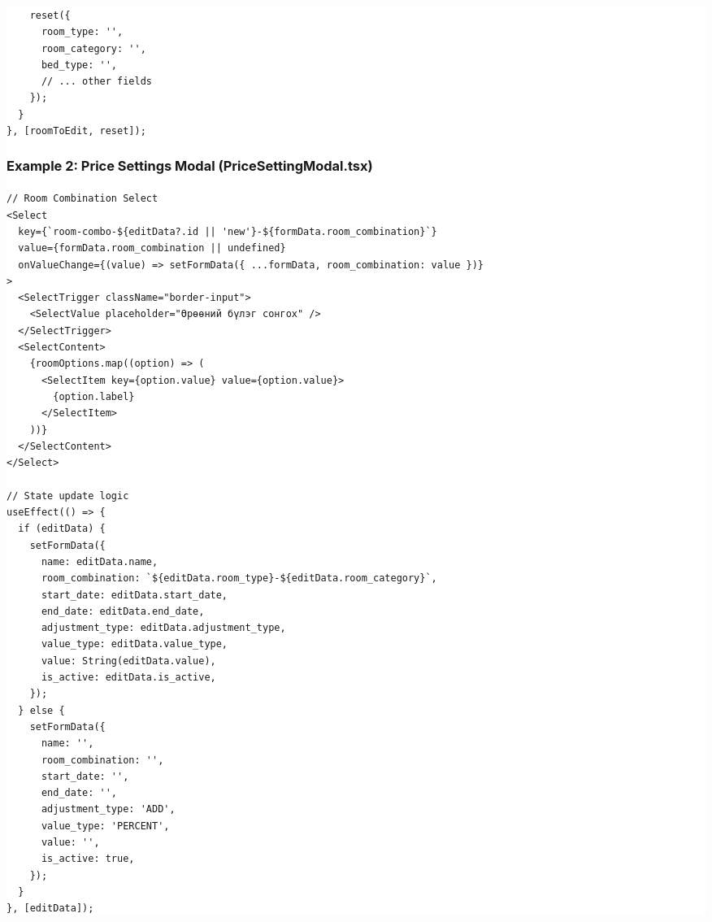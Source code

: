 ```tsx
    reset({
      room_type: '',
      room_category: '',
      bed_type: '',
      // ... other fields
    });
  }
}, [roomToEdit, reset]);
```

### Example 2: Price Settings Modal (PriceSettingModal.tsx)
```tsx
// Room Combination Select
<Select
  key={`room-combo-${editData?.id || 'new'}-${formData.room_combination}`}
  value={formData.room_combination || undefined}
  onValueChange={(value) => setFormData({ ...formData, room_combination: value })}
>
  <SelectTrigger className="border-input">
    <SelectValue placeholder="Өрөөний бүлэг сонгох" />
  </SelectTrigger>
  <SelectContent>
    {roomOptions.map((option) => (
      <SelectItem key={option.value} value={option.value}>
        {option.label}
      </SelectItem>
    ))}
  </SelectContent>
</Select>

// State update logic
useEffect(() => {
  if (editData) {
    setFormData({
      name: editData.name,
      room_combination: `${editData.room_type}-${editData.room_category}`,
      start_date: editData.start_date,
      end_date: editData.end_date,
      adjustment_type: editData.adjustment_type,
      value_type: editData.value_type,
      value: String(editData.value),
      is_active: editData.is_active,
    });
  } else {
    setFormData({
      name: '',
      room_combination: '',
      start_date: '',
      end_date: '',
      adjustment_type: 'ADD',
      value_type: 'PERCENT',
      value: '',
      is_active: true,
    });
  }
}, [editData]);
```
